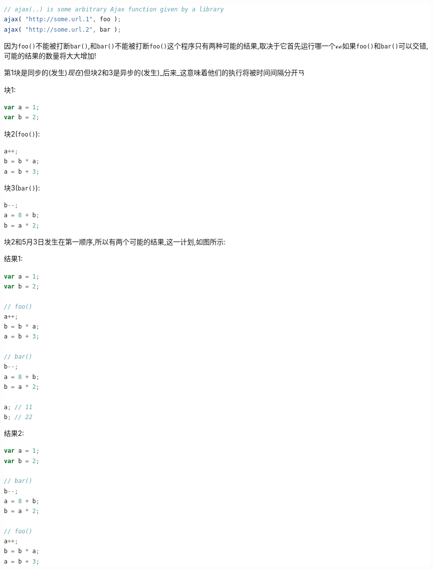 ```js
// ajax(..) is some arbitrary Ajax function given by a library
ajax( "http://some.url.1", foo );
ajax( "http://some.url.2", bar );
```

因为`foo()`不能被打断`bar()`,和`bar()`不能被打断`foo()`这个程序只有两种可能的结果,取决于它首先运行哪一个ℴℴ如果`foo()`和`bar()`可以交错,可能的结果的数量将大大增加!

第1块是同步的(发生)_现在_)但块2和3是异步的(发生)_后来_这意味着他们的执行将被时间间隔分开ㄢ

块1: 

```js
var a = 1;
var b = 2;
```

块2(`foo()`): 

```js
a++;
b = b * a;
a = b + 3;
```

块3(`bar()`): 

```js
b--;
a = 8 + b;
b = a * 2;
```

块2和5月3日发生在第一顺序,所以有两个可能的结果,这一计划,如图所示: 

结果1: 

```js
var a = 1;
var b = 2;

// foo()
a++;
b = b * a;
a = b + 3;

// bar()
b--;
a = 8 + b;
b = a * 2;

a; // 11
b; // 22
```

结果2: 

```js
var a = 1;
var b = 2;

// bar()
b--;
a = 8 + b;
b = a * 2;

// foo()
a++;
b = b * a;
a = b + 3;

```